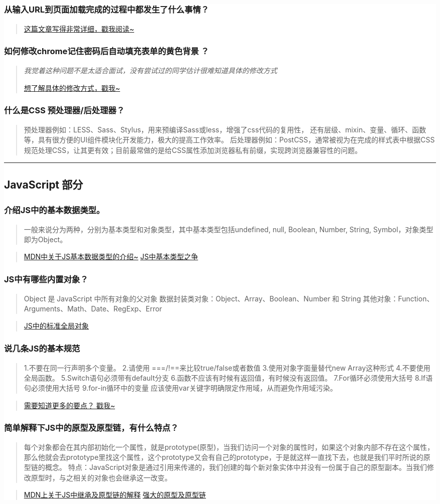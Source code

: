 ### 从输入URL到页面加载完成的过程中都发生了什么事情？
> [这篇文章写得非常详细，戳我阅读~](http://yuehu.io/padding-me/406)

### 如何修改chrome记住密码后自动填充表单的黄色背景 ？
> *我觉着这种问题不是太适合面试，没有尝试过的同学估计很难知道具体的修改方式*
>
> [想了解具体的修改方式，戳我~](http://zcoder.cn/2015/01/14/front-end/chrome-autofill/)

### 什么是CSS 预处理器/后处理器？
> 预处理器例如：LESS、Sass、Stylus，用来预编译Sass或less，增强了css代码的复用性，
>   还有层级、mixin、变量、循环、函数等，具有很方便的UI组件模块化开发能力，极大的提高工作效率。
> 后处理器例如：PostCSS，通常被视为在完成的样式表中根据CSS规范处理CSS，让其更有效；目前最常做的是给CSS属性添加浏览器私有前缀，实现跨浏览器兼容性的问题。

---

## JavaScript 部分
### 介绍JS中的基本数据类型。
> 一般来说分为两种，分别为基本类型和对象类型，其中基本类型包括undefined, null, Boolean, Number, String, Symbol，对象类型即为Object。

> [MDN中关于JS基本数据类型的介绍~](https://developer.mozilla.org/zh-CN/docs/Web/JavaScript/Data_structures)
> [JS中基本类型之争](http://www.cnblogs.com/snandy/archive/2013/01/02/2841899.html)

### JS中有哪些内置对象？
> Object 是 JavaScript 中所有对象的父对象
> 数据封装类对象：Object、Array、Boolean、Number 和 String
> 其他对象：Function、Arguments、Math、Date、RegExp、Error

> [JS中的标准全局对象](https://developer.mozilla.org/zh-CN/docs/Web/JavaScript/Reference/Global_Objects)

### 说几条JS的基本规范 ###
> 1.不要在同一行声明多个变量。
> 2.请使用 ===/!==来比较true/false或者数值
> 3.使用对象字面量替代new Array这种形式
> 4.不要使用全局函数。
> 5.Switch语句必须带有default分支
> 6.函数不应该有时候有返回值，有时候没有返回值。
> 7.For循环必须使用大括号
> 8.If语句必须使用大括号
> 9.for-in循环中的变量 应该使用var关键字明确限定作用域，从而避免作用域污染。

> [需要知道更多的要点？ 戳我~](https://github.com/lxj/javascript.patterns/blob/master/chapter2.markdown)

### 简单解释下JS中的原型及原型链，有什么特点？ ### 
> 每个对象都会在其内部初始化一个属性，就是prototype(原型)，当我们访问一个对象的属性时，如果这个对象内部不存在这个属性，那么他就会去prototype里找这个属性，这个prototype又会有自己的prototype，于是就这样一直找下去，也就是我们平时所说的原型链的概念。
> 特点：JavaScript对象是通过引用来传递的，我们创建的每个新对象实体中并没有一份属于自己的原型副本。当我们修改原型时，与之相关的对象也会继承这一改变。

> [MDN上关于JS中继承及原型链的解释](https://developer.mozilla.org/zh-CN/docs/Web/JavaScript/Inheritance_and_the_prototype_chain)
> [强大的原型及原型链](http://www.cnblogs.com/TomXu/archive/2012/01/05/2305453.html)
